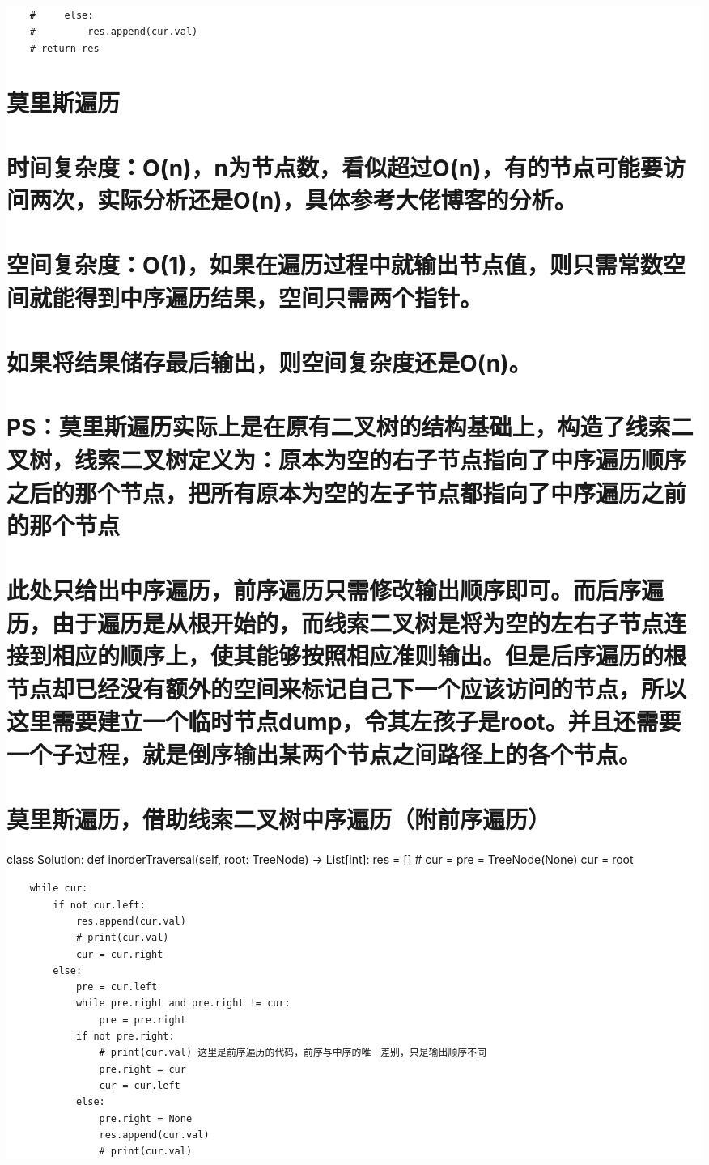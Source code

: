         #     else:
        #         res.append(cur.val)
        # return res



# 莫里斯遍历
# 时间复杂度：O(n)，n为节点数，看似超过O(n)，有的节点可能要访问两次，实际分析还是O(n)，具体参考大佬博客的分析。
# 空间复杂度：O(1)，如果在遍历过程中就输出节点值，则只需常数空间就能得到中序遍历结果，空间只需两个指针。
# 如果将结果储存最后输出，则空间复杂度还是O(n)。

# PS：莫里斯遍历实际上是在原有二叉树的结构基础上，构造了线索二叉树，线索二叉树定义为：原本为空的右子节点指向了中序遍历顺序之后的那个节点，把所有原本为空的左子节点都指向了中序遍历之前的那个节点

# 此处只给出中序遍历，前序遍历只需修改输出顺序即可。而后序遍历，由于遍历是从根开始的，而线索二叉树是将为空的左右子节点连接到相应的顺序上，使其能够按照相应准则输出。但是后序遍历的根节点却已经没有额外的空间来标记自己下一个应该访问的节点，所以这里需要建立一个临时节点dump，令其左孩子是root。并且还需要一个子过程，就是倒序输出某两个节点之间路径上的各个节点。

# 莫里斯遍历，借助线索二叉树中序遍历（附前序遍历）
class Solution:
    def inorderTraversal(self, root: TreeNode) -> List[int]:
        res = []
        # cur = pre = TreeNode(None)
        cur = root

        while cur:
            if not cur.left:
                res.append(cur.val)
                # print(cur.val)
                cur = cur.right
            else:
                pre = cur.left
                while pre.right and pre.right != cur:
                    pre = pre.right
                if not pre.right:
                    # print(cur.val) 这里是前序遍历的代码，前序与中序的唯一差别，只是输出顺序不同
                    pre.right = cur
                    cur = cur.left
                else:
                    pre.right = None
                    res.append(cur.val)
                    # print(cur.val)